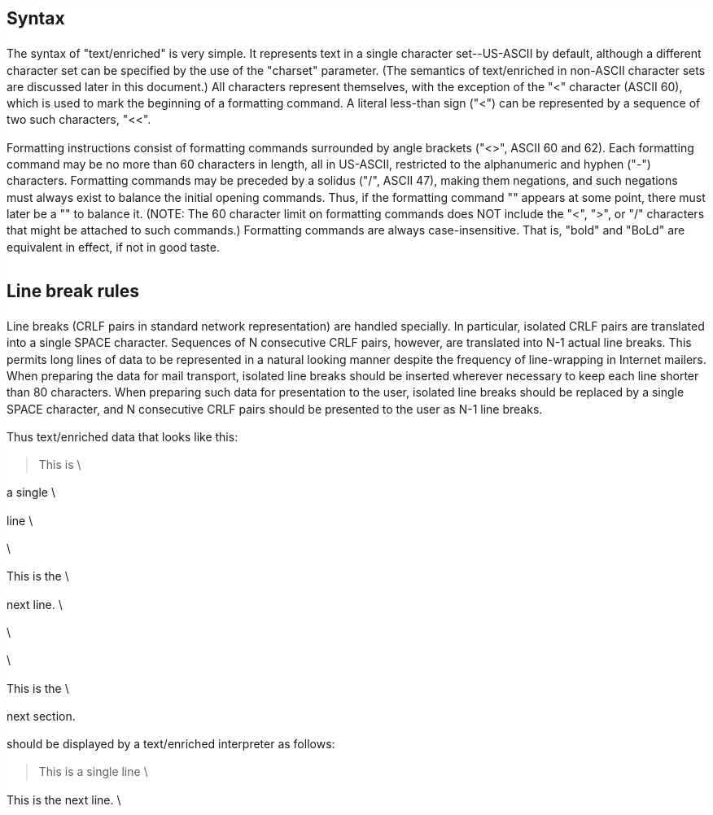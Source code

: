 ## Syntax

The syntax of "text/enriched" is very simple. It represents text in a single character set--US-ASCII by default, although a different character set can be specified by the use of the "charset" parameter. (The semantics of text/enriched in non-ASCII character sets are discussed later in this document.) All characters represent themselves, with the exception of the "<" character (ASCII 60), which is used to mark the beginning of a formatting command. A literal less-than sign ("<") can be represented by a sequence of two such characters, "<<".

Formatting instructions consist of formatting commands surrounded by angle brackets ("<>", ASCII 60 and 62). Each formatting command may be no more than 60 characters in length, all in US-ASCII, restricted to the alphanumeric and hyphen ("-") characters. Formatting commands may be preceded by a solidus ("/", ASCII 47), making them negations, and such negations must always exist to balance the initial opening commands. Thus, if the formatting command "<bold>" appears at some point, there must later be a "</bold>" to balance it. (NOTE: The 60 character limit on formatting commands does NOT include the "<", ">", or "/" characters that might be attached to such commands.) Formatting commands are always case-insensitive. That is, "bold" and "BoLd" are equivalent in effect, if not in good taste.

## Line break rules

Line breaks (CRLF pairs in standard network representation) are handled specially. In particular, isolated CRLF pairs are translated into a single SPACE character. Sequences of N consecutive CRLF pairs, however, are translated into N-1 actual line breaks. This permits long lines of data to be represented in a natural looking manner despite the frequency of line-wrapping in Internet mailers. When preparing the data for mail transport, isolated line breaks should be inserted wherever necessary to keep each line shorter than 80 characters. When preparing such data for presentation to the user, isolated line breaks should be replaced by a single SPACE character, and N consecutive CRLF pairs should be presented to the user as N-1 line breaks.

Thus text/enriched data that looks like this:

> This is \

a single \

line \

 \

This is the \

next line. \

 \

 \

This is the \

next section.

should be displayed by a text/enriched interpreter as follows:

> This is a single line \

This is the next line. \

